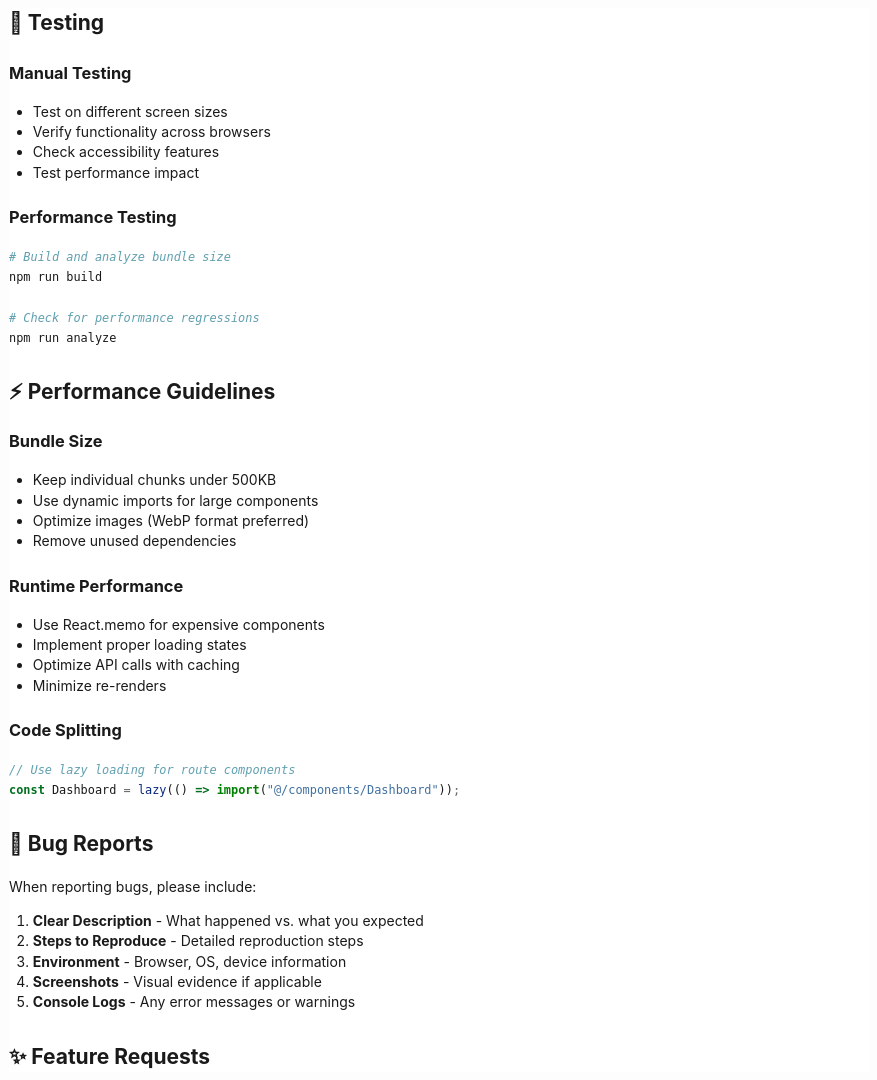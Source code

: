 ## 🧪 **Testing**

### **Manual Testing**
- Test on different screen sizes
- Verify functionality across browsers
- Check accessibility features
- Test performance impact

### **Performance Testing**
```bash
# Build and analyze bundle size
npm run build

# Check for performance regressions
npm run analyze
```

## ⚡ **Performance Guidelines**

### **Bundle Size**
- Keep individual chunks under 500KB
- Use dynamic imports for large components
- Optimize images (WebP format preferred)
- Remove unused dependencies

### **Runtime Performance**
- Use React.memo for expensive components
- Implement proper loading states
- Optimize API calls with caching
- Minimize re-renders

### **Code Splitting**
```typescript
// Use lazy loading for route components
const Dashboard = lazy(() => import("@/components/Dashboard"));
```

## 🐛 **Bug Reports**

When reporting bugs, please include:

1. **Clear Description** - What happened vs. what you expected
2. **Steps to Reproduce** - Detailed reproduction steps
3. **Environment** - Browser, OS, device information
4. **Screenshots** - Visual evidence if applicable
5. **Console Logs** - Any error messages or warnings

## ✨ **Feature Requests**
